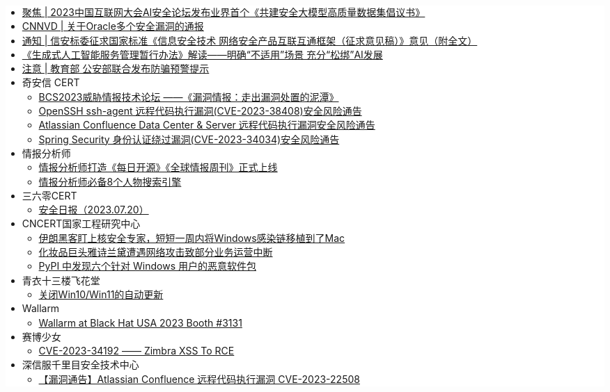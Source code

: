   - [聚焦 | 2023中国互联网大会AI安全论坛发布业界首个《共建安全大模型高质量数据集倡议书》](https://mp.weixin.qq.com/s?__biz=MzA5MzE5MDAzOA==&mid=2664188610&idx=4&sn=859eaab135224f5728194f607a0cfa1e&chksm=8b59483bbc2ec12dc5bc3a7d8ed2982fefa17859ecc4edfe73e54c7b8b0b41bc3890d357c13f&scene=58&subscene=0#rd)
  - [CNNVD | 关于Oracle多个安全漏洞的通报](https://mp.weixin.qq.com/s?__biz=MzA5MzE5MDAzOA==&mid=2664188610&idx=5&sn=c249fab50e5492c9559105a2e91f9976&chksm=8b59483bbc2ec12dcaa5ecd11305de75d1b61839b33a9dbc3dda00d56077a4cfc579739c46f3&scene=58&subscene=0#rd)
  - [通知 | 信安标委征求国家标准《信息安全技术 网络安全产品互联互通框架（征求意见稿）》意见（附全文）](https://mp.weixin.qq.com/s?__biz=MzA5MzE5MDAzOA==&mid=2664188610&idx=6&sn=3cac66624fe5ec3e5916358e028cfcd3&chksm=8b59483bbc2ec12d2a7242b84eff72a7722b529132f2a9ea269d2b82bc531d5571e6dd2251b0&scene=58&subscene=0#rd)
  - [《生成式人工智能服务管理暂行办法》解读——明确“不适用”场景 充分“松绑”AI发展](https://mp.weixin.qq.com/s?__biz=MzA5MzE5MDAzOA==&mid=2664188610&idx=7&sn=a6612b48fec82b45e5fead6dce18ac51&chksm=8b59483bbc2ec12dae6adec523d175147ba90e7e82eae086e6bfd264e1b05c9d3ffc6fe25365&scene=58&subscene=0#rd)
  - [注意 | 教育部 公安部联合发布防骗预警提示](https://mp.weixin.qq.com/s?__biz=MzA5MzE5MDAzOA==&mid=2664188610&idx=8&sn=98ac89cef5a54744ffd3312c7f5a61a2&chksm=8b59483bbc2ec12d28523da84812235a738f2649d48abe249a5dbe59d76d2e1ca9fd7a1532df&scene=58&subscene=0#rd)
- 奇安信 CERT
  - [BCS2023威胁情报技术论坛 ——《漏洞情报：走出漏洞处置的泥潭》](https://mp.weixin.qq.com/s?__biz=MzU5NDgxODU1MQ==&mid=2247499208&idx=1&sn=e99f6397a57e63b8cb415fcf586b0473&chksm=fe79d950c90e504603460538fbca4a08e80e7785568286a786620e604c09b22b6ffe3d114a34&scene=58&subscene=0#rd)
  - [OpenSSH ssh-agent 远程代码执行漏洞(CVE-2023-38408)安全风险通告](https://mp.weixin.qq.com/s?__biz=MzU5NDgxODU1MQ==&mid=2247499208&idx=2&sn=4fce93f53577e992ba0ecb0df96f8882&chksm=fe79d950c90e50465547dcc5215d1d879fc3b97fceda1fb4b73b7e5155e30064d9eec8031308&scene=58&subscene=0#rd)
  - [Atlassian Confluence Data Center & Server 远程代码执行漏洞安全风险通告](https://mp.weixin.qq.com/s?__biz=MzU5NDgxODU1MQ==&mid=2247499208&idx=3&sn=ea78ed01984c8162e634097022707909&chksm=fe79d950c90e50461b3bf692fdb737afb57039bdace80e60b1aa0c113c74e0be7d2d5603299a&scene=58&subscene=0#rd)
  - [Spring Security 身份认证绕过漏洞(CVE-2023-34034)安全风险通告](https://mp.weixin.qq.com/s?__biz=MzU5NDgxODU1MQ==&mid=2247499208&idx=4&sn=69661c101bfd2941e3d18cf1ecd98a79&chksm=fe79d950c90e50460932242b4a4011b7826c238ad124d7ce520687bdb6b0286a2dc9e3bc019d&scene=58&subscene=0#rd)
- 情报分析师
  - [情报分析师打造《每日开源》《全球情报周刊》正式上线](https://mp.weixin.qq.com/s?__biz=MzA3Mjc1MTkwOA==&mid=2650536119&idx=1&sn=7d6d03b506b0f6ebdf29b4892c5fb8b6&chksm=8716d6fcb0615fea2a728dba1c656aa28a6c169ee5c2a915998775893b4d3169010f9b17403d&scene=58&subscene=0#rd)
  - [情报分析师必备8个人物搜索引擎](https://mp.weixin.qq.com/s?__biz=MzA3Mjc1MTkwOA==&mid=2650536119&idx=2&sn=60a39017167ff0027d832506493cd848&chksm=8716d6fcb0615feacd323449db38ed18a6fc7d18922916988e0dda5e6184bf4a28c29d6ab00d&scene=58&subscene=0#rd)
- 三六零CERT
  - [安全日报（2023.07.20）](https://mp.weixin.qq.com/s?__biz=MzU5MjEzOTM3NA==&mid=2247493558&idx=1&sn=b31d69c01be09d6fa1c8a7f7ee8620f8&chksm=fe26e2b7c9516ba1fe099ce08cd96e8f60c9dca90efb650052685efdd40fb8b0b706cd4a41a5&scene=58&subscene=0#rd)
- CNCERT国家工程研究中心
  - [伊朗黑客盯上核安全专家，短短一周内将Windows感染链移植到了Mac](https://mp.weixin.qq.com/s?__biz=MzUzNDYxOTA1NA==&mid=2247538801&idx=1&sn=2384394063c0cd588775c81bb325a7ca&chksm=fa93eeb0cde467a6041243c9779d1554d20a0afe044a8c61f6a13e2cc3914bc8b2f9951c83f6&scene=58&subscene=0#rd)
  - [化妆品巨头雅诗兰黛遭遇网络攻击致部分业务运营中断](https://mp.weixin.qq.com/s?__biz=MzUzNDYxOTA1NA==&mid=2247538801&idx=2&sn=424de62e8bde2c89b9af1d6ea9a046c2&chksm=fa93eeb0cde467a61453d4bbfd8eafe231b95d6caa51ad085d0a765c00db947e44ecb24d6871&scene=58&subscene=0#rd)
  - [PyPI 中发现六个针对 Windows 用户的恶意软件包](https://mp.weixin.qq.com/s?__biz=MzUzNDYxOTA1NA==&mid=2247538801&idx=3&sn=823627c73a09ac4da5566067a0004120&chksm=fa93eeb0cde467a6af958aea0325d8ced496d537ec781c6368adfddc0b0a387fc475a20e3106&scene=58&subscene=0#rd)
- 青衣十三楼飞花堂
  - [关闭Win10/Win11的自动更新](https://mp.weixin.qq.com/s?__biz=MzUzMjQyMDE3Ng==&mid=2247486704&idx=1&sn=9935871ae6a1a2c2184baae5de127b37&chksm=fab2cfcfcdc546d937648190a06994fd8015e728c7627d1d30953da41170a25672a0952fb2b8&scene=58&subscene=0#rd)
- Wallarm
  - [Wallarm at Black Hat USA 2023 Booth #3131](https://lab.wallarm.com/wallarm-at-black-hat-usa-2023-booth-3131/)
- 赛博少女
  - [CVE-2023-34192 —— Zimbra XSS To RCE](https://mp.weixin.qq.com/s?__biz=Mzg5OTQ3NzA2MQ==&mid=2247486801&idx=1&sn=45042aaae9fd45a42d840dc3ac29a58d&chksm=c053f67bf7247f6da477351737d3192afbd045841f8af864022a23730bfe356db92354081686&scene=58&subscene=0#rd)
- 深信服千里目安全技术中心
  - [【漏洞通告】Atlassian Confluence 远程代码执行漏洞 CVE-2023-22508](https://mp.weixin.qq.com/s?__biz=Mzg2NjgzNjA5NQ==&mid=2247519696&idx=1&sn=d6ec619c4af40a939aa2d0c4c5983dad&chksm=ce4606c0f9318fd6960f75538081bcc23f14c65abb2a29a418a81b01b0ac836b5e8a79cab6a7&scene=58&subscene=0#rd)